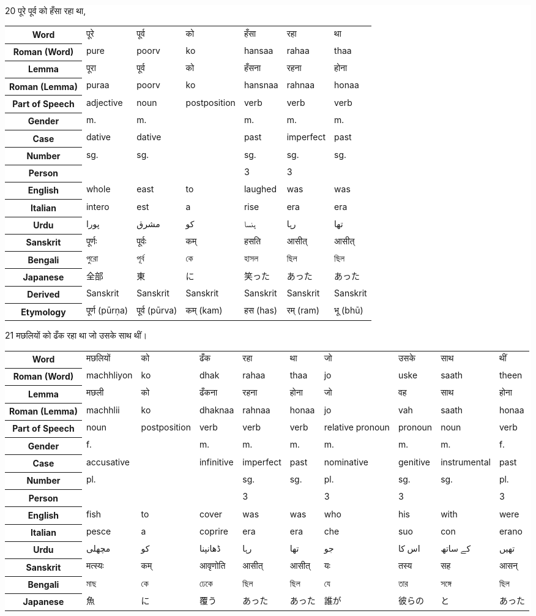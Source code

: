 20 पूरे पूर्व को हँसा रहा था,

<table>
<tr><th>Word</th><td>पूरे</td><td>पूर्व</td><td>को</td><td>हँसा</td><td>रहा</td><td>था</td></tr>
<tr><th>Roman (Word)</th><td>pure</td><td>poorv</td><td>ko</td><td>hansaa</td><td>rahaa</td><td>thaa</td></tr>
<tr><th>Lemma</th><td>पूरा</td><td>पूर्व</td><td>को</td><td>हँसना</td><td>रहना</td><td>होना</td></tr>
<tr><th>Roman (Lemma)</th><td>puraa</td><td>poorv</td><td>ko</td><td>hansnaa</td><td>rahnaa</td><td>honaa</td></tr>
<tr><th>Part of Speech</th><td>adjective</td><td>noun</td><td>postposition</td><td>verb</td><td>verb</td><td>verb</td></tr>
<tr><th>Gender</th><td>m.</td><td>m.</td><td></td><td>m.</td><td>m.</td><td>m.</td></tr>
<tr><th>Case</th><td>dative</td><td>dative</td><td></td><td>past</td><td>imperfect</td><td>past</td></tr>
<tr><th>Number</th><td>sg.</td><td>sg.</td><td></td><td>sg.</td><td>sg.</td><td>sg.</td></tr>
<tr><th>Person</th><td></td><td></td><td></td><td>3</td><td>3</td><td></td></tr>
<tr><th>English</th><td>whole</td><td>east</td><td>to</td><td>laughed</td><td>was</td><td>was</td></tr>
<tr><th>Italian</th><td>intero</td><td>est</td><td>a</td><td>rise</td><td>era</td><td>era</td></tr>
<tr><th>Urdu</th><td>پورا</td><td>مشرق</td><td>کو</td><td>ہنسا</td><td>رہا</td><td>تھا</td></tr>
<tr><th>Sanskrit</th><td>पूर्णः</td><td>पूर्वः</td><td>कम्</td><td>हसति</td><td>आसीत्</td><td>आसीत्</td></tr>
<tr><th>Bengali</th><td>পুরো</td><td>পূর্ব</td><td>কে</td><td>হাসল</td><td>ছিল</td><td>ছিল</td></tr>
<tr><th>Japanese</th><td>全部</td><td>東</td><td>に</td><td>笑った</td><td>あった</td><td>あった</td></tr>
<tr><th>Derived</th><td>Sanskrit</td><td>Sanskrit</td><td>Sanskrit</td><td>Sanskrit</td><td>Sanskrit</td><td>Sanskrit</td></tr>
<tr><th>Etymology</th><td>पूर्ण (pūrṇa)</td><td>पूर्व (pūrva)</td><td>कम् (kam)</td><td>हस (has)</td><td>रम् (ram)</td><td>भू (bhū)</td></tr>
</table>

21 मछलियों को ढँक रहा था जो उसके साथ थीं।

<table>
<tr><th>Word</th><td>मछलियों</td><td>को</td><td>ढँक</td><td>रहा</td><td>था</td><td>जो</td><td>उसके</td><td>साथ</td><td>थीं</td></tr>
<tr><th>Roman (Word)</th><td>machhliyon</td><td>ko</td><td>dhak</td><td>rahaa</td><td>thaa</td><td>jo</td><td>uske</td><td>saath</td><td>theen</td></tr>
<tr><th>Lemma</th><td>मछली</td><td>को</td><td>ढँकना</td><td>रहना</td><td>होना</td><td>जो</td><td>वह</td><td>साथ</td><td>होना</td></tr>
<tr><th>Roman (Lemma)</th><td>machhlii</td><td>ko</td><td>dhaknaa</td><td>rahnaa</td><td>honaa</td><td>jo</td><td>vah</td><td>saath</td><td>honaa</td></tr>
<tr><th>Part of Speech</th><td>noun</td><td>postposition</td><td>verb</td><td>verb</td><td>verb</td><td>relative pronoun</td><td>pronoun</td><td>noun</td><td>verb</td></tr>
<tr><th>Gender</th><td>f.</td><td></td><td>m.</td><td>m.</td><td>m.</td><td>m.</td><td>m.</td><td>m.</td><td>f.</td></tr>
<tr><th>Case</th><td>accusative</td><td></td><td>infinitive</td><td>imperfect</td><td>past</td><td>nominative</td><td>genitive</td><td>instrumental</td><td>past</td></tr>
<tr><th>Number</th><td>pl.</td><td></td><td></td><td>sg.</td><td>sg.</td><td>pl.</td><td>sg.</td><td>sg.</td><td>pl.</td></tr>
<tr><th>Person</th><td></td><td></td><td></td><td>3</td><td></td><td>3</td><td>3</td><td></td><td>3</td></tr>
<tr><th>English</th><td>fish</td><td>to</td><td>cover</td><td>was</td><td>was</td><td>who</td><td>his</td><td>with</td><td>were</td></tr>
<tr><th>Italian</th><td>pesce</td><td>a</td><td>coprire</td><td>era</td><td>era</td><td>che</td><td>suo</td><td>con</td><td>erano</td></tr>
<tr><th>Urdu</th><td>مچھلی</td><td>کو</td><td>ڈھانپنا</td><td>رہا</td><td>تھا</td><td>جو</td><td>اس کا</td><td>کے ساتھ</td><td>تھیں</td></tr>
<tr><th>Sanskrit</th><td>मत्स्यः</td><td>कम्</td><td>आवृणोति</td><td>आसीत्</td><td>आसीत्</td><td>यः</td><td>तस्य</td><td>सह</td><td>आसन्</td></tr>
<tr><th>Bengali</th><td>মাছ</td><td>কে</td><td>ঢেকে</td><td>ছিল</td><td>ছিল</td><td>যে</td><td>তার</td><td>সঙ্গে</td><td>ছিল</td></tr>
<tr><th>Japanese</th><td>魚</td><td>に</td><td>覆う</td><td>あった</td><td>あった</td><td>誰が</td><td>彼らの</td><td>と</td><td>あった</td></tr>